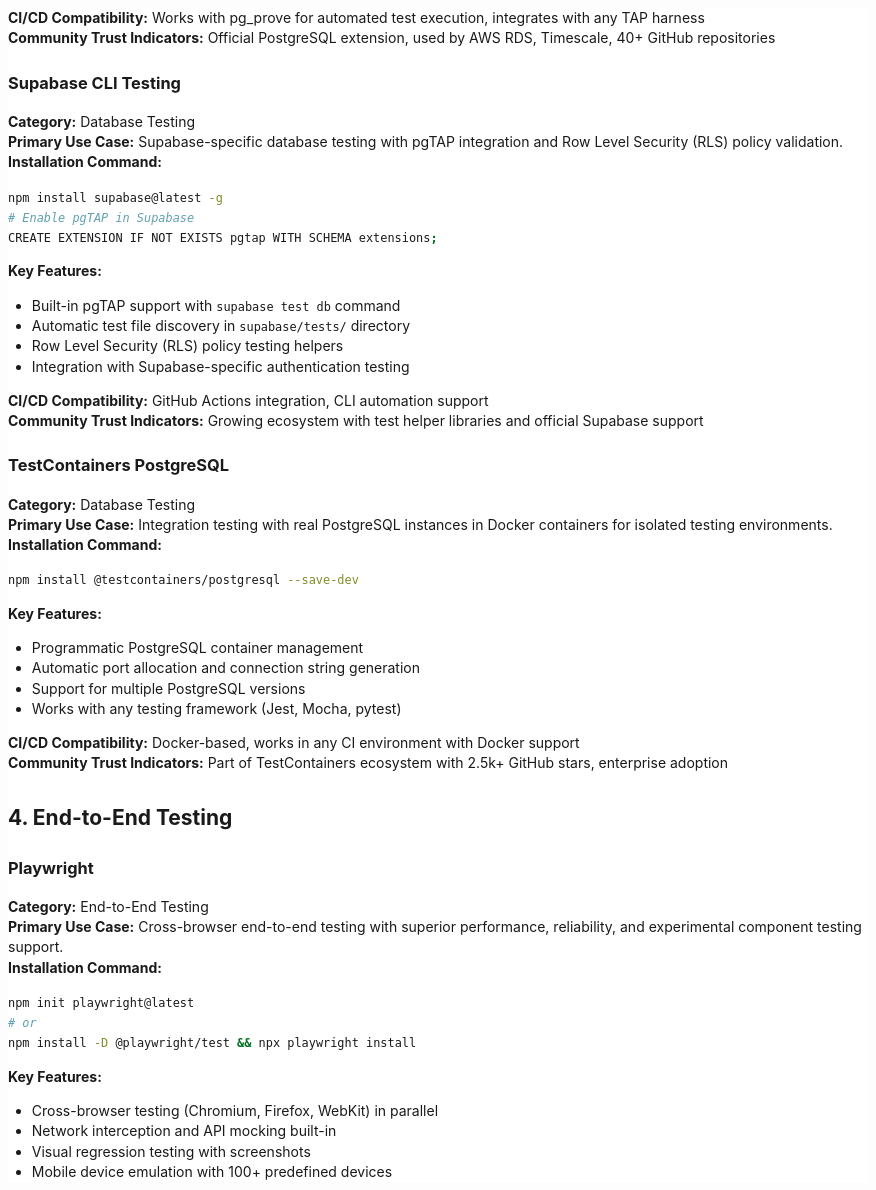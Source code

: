 **CI/CD Compatibility:** Works with pg_prove for automated test execution, integrates with any TAP harness  
**Community Trust Indicators:** Official PostgreSQL extension, used by AWS RDS, Timescale, 40+ GitHub repositories

### **Supabase CLI Testing**
**Category:** Database Testing  
**Primary Use Case:** Supabase-specific database testing with pgTAP integration and Row Level Security (RLS) policy validation.  
**Installation Command:**
```bash
npm install supabase@latest -g
# Enable pgTAP in Supabase
CREATE EXTENSION IF NOT EXISTS pgtap WITH SCHEMA extensions;
```
**Key Features:**
- Built-in pgTAP support with `supabase test db` command
- Automatic test file discovery in `supabase/tests/` directory
- Row Level Security (RLS) policy testing helpers
- Integration with Supabase-specific authentication testing

**CI/CD Compatibility:** GitHub Actions integration, CLI automation support  
**Community Trust Indicators:** Growing ecosystem with test helper libraries and official Supabase support

### **TestContainers PostgreSQL**
**Category:** Database Testing  
**Primary Use Case:** Integration testing with real PostgreSQL instances in Docker containers for isolated testing environments.  
**Installation Command:**
```bash
npm install @testcontainers/postgresql --save-dev
```
**Key Features:**
- Programmatic PostgreSQL container management
- Automatic port allocation and connection string generation
- Support for multiple PostgreSQL versions
- Works with any testing framework (Jest, Mocha, pytest)

**CI/CD Compatibility:** Docker-based, works in any CI environment with Docker support  
**Community Trust Indicators:** Part of TestContainers ecosystem with 2.5k+ GitHub stars, enterprise adoption

## 4. End-to-End Testing

### **Playwright**
**Category:** End-to-End Testing  
**Primary Use Case:** Cross-browser end-to-end testing with superior performance, reliability, and experimental component testing support.  
**Installation Command:**
```bash
npm init playwright@latest
# or
npm install -D @playwright/test && npx playwright install
```
**Key Features:**
- Cross-browser testing (Chromium, Firefox, WebKit) in parallel
- Network interception and API mocking built-in
- Visual regression testing with screenshots
- Mobile device emulation with 100+ predefined devices
